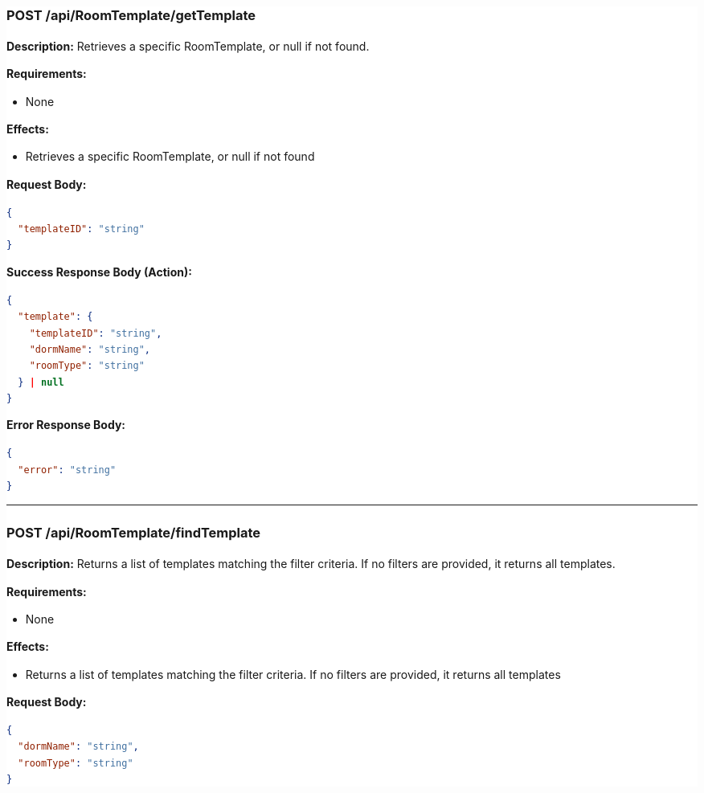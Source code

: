 ### POST /api/RoomTemplate/getTemplate

**Description:** Retrieves a specific RoomTemplate, or null if not found.

**Requirements:**
- None

**Effects:**
- Retrieves a specific RoomTemplate, or null if not found

**Request Body:**
```json
{
  "templateID": "string"
}
```

**Success Response Body (Action):**
```json
{
  "template": {
    "templateID": "string",
    "dormName": "string",
    "roomType": "string"
  } | null
}
```

**Error Response Body:**
```json
{
  "error": "string"
}
```

---

### POST /api/RoomTemplate/findTemplate

**Description:** Returns a list of templates matching the filter criteria. If no filters are provided, it returns all templates.

**Requirements:**
- None

**Effects:**
- Returns a list of templates matching the filter criteria. If no filters are provided, it returns all templates

**Request Body:**
```json
{
  "dormName": "string",
  "roomType": "string"
}
```
